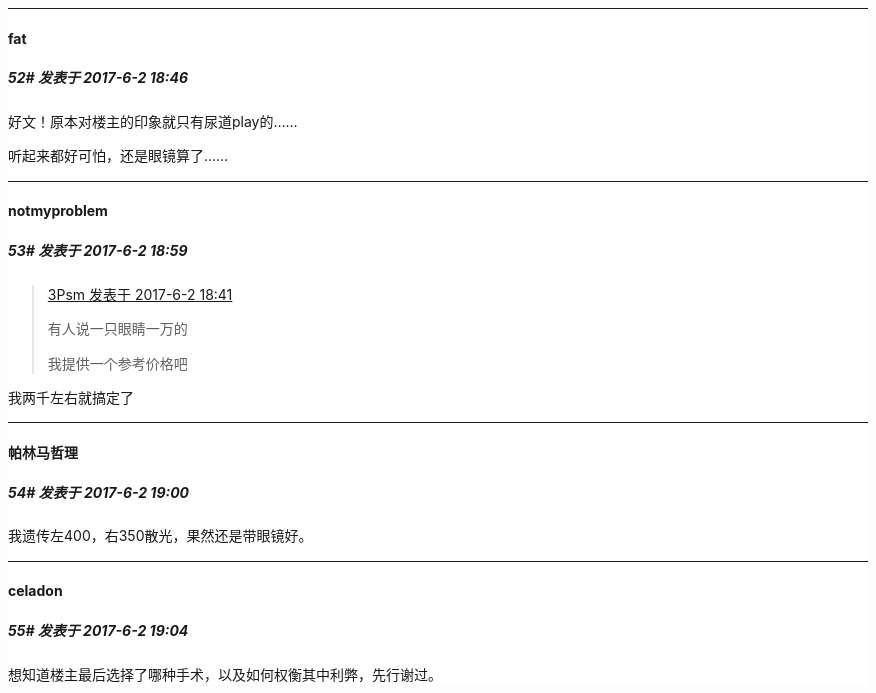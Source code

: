 





*****

####  fat  
##### 52#       发表于 2017-6-2 18:46




好文！原本对楼主的印象就只有尿道play的……

听起来都好可怕，还是眼镜算了……







*****

####  notmyproblem  
##### 53#       发表于 2017-6-2 18:59



<blockquote><a href="httphttps://bbs.saraba1st.com/2b/forum.php?mod=redirect&amp;goto=findpost&amp;pid=36134093&amp;ptid=1511650" target="_blank">3Psm 发表于 2017-6-2 18:41</a>

有人说一只眼睛一万的

我提供一个参考价格吧</blockquote>
我两千左右就搞定了







*****

####  帕林马哲理  
##### 54#       发表于 2017-6-2 19:00




我遗传左400，右350散光，果然还是带眼镜好。







*****

####  celadon  
##### 55#       发表于 2017-6-2 19:04




想知道楼主最后选择了哪种手术，以及如何权衡其中利弊，先行谢过。
